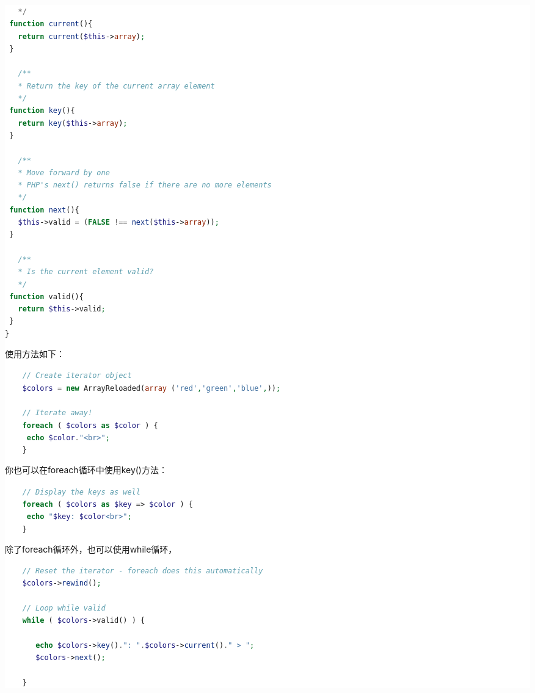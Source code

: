 ```php
   */
 function current(){
   return current($this->array);
 }

   /**
   * Return the key of the current array element
   */
 function key(){
   return key($this->array);
 }

   /**
   * Move forward by one
   * PHP's next() returns false if there are no more elements
   */
 function next(){
   $this->valid = (FALSE !== next($this->array));
 }

   /**
   * Is the current element valid?
   */
 function valid(){
   return $this->valid;
 }
}
```

使用方法如下：
```php
    // Create iterator object
    $colors = new ArrayReloaded(array ('red','green','blue',));
    
    // Iterate away!
    foreach ( $colors as $color ) {
     echo $color."<br>";
    }
```

你也可以在foreach循环中使用key()方法：
```php
    // Display the keys as well
    foreach ( $colors as $key => $color ) {
     echo "$key: $color<br>";
    }
```

除了foreach循环外，也可以使用while循环，
```php
    // Reset the iterator - foreach does this automatically
    $colors->rewind();
    
    // Loop while valid
    while ( $colors->valid() ) {
    
       echo $colors->key().": ".$colors->current()." > ";
       $colors->next();
    
    }
```
